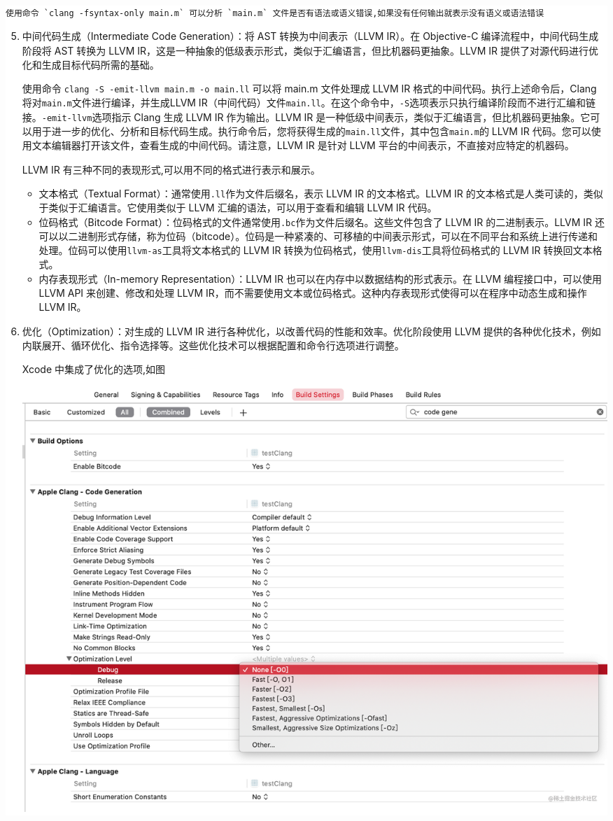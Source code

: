     使用命令 `clang -fsyntax-only main.m` 可以分析 `main.m` 文件是否有语法或语义错误,如果没有任何输出就表示没有语义或语法错误

5. 中间代码生成（Intermediate Code Generation）：将 AST 转换为中间表示（LLVM IR）。在 Objective-C 编译流程中，中间代码生成阶段将 AST 转换为 LLVM IR，这是一种抽象的低级表示形式，类似于汇编语言，但比机器码更抽象。LLVM IR 提供了对源代码进行优化和生成目标代码所需的基础。

    使用命令 `clang -S -emit-llvm main.m -o main.ll` 可以将 main.m 文件处理成 LLVM IR 格式的中间代码。执行上述命令后，Clang 将对`main.m`文件进行编译，并生成LLVM IR（中间代码）文件`main.ll`。在这个命令中，`-S`选项表示只执行编译阶段而不进行汇编和链接。`-emit-llvm`选项指示 Clang 生成 LLVM IR 作为输出。LLVM IR 是一种低级中间表示，类似于汇编语言，但比机器码更抽象。它可以用于进一步的优化、分析和目标代码生成。执行命令后，您将获得生成的`main.ll`文件，其中包含`main.m`的 LLVM IR 代码。您可以使用文本编辑器打开该文件，查看生成的中间代码。请注意，LLVM IR 是针对 LLVM 平台的中间表示，不直接对应特定的机器码。
    
    LLVM IR 有三种不同的表现形式,可以用不同的格式进行表示和展示。
    
    - 文本格式（Textual Format）：通常使用`.ll`作为文件后缀名，表示 LLVM IR 的文本格式。LLVM IR 的文本格式是人类可读的，类似于类似于汇编语言。它使用类似于 LLVM 汇编的语法，可以用于查看和编辑 LLVM IR 代码。
    - 位码格式（Bitcode Format）：位码格式的文件通常使用`.bc`作为文件后缀名。这些文件包含了 LLVM IR 的二进制表示。LLVM IR 还可以以二进制形式存储，称为位码（bitcode）。位码是一种紧凑的、可移植的中间表示形式，可以在不同平台和系统上进行传递和处理。位码可以使用`llvm-as`工具将文本格式的 LLVM IR 转换为位码格式，使用`llvm-dis`工具将位码格式的 LLVM IR 转换回文本格式。
    - 内存表现形式（In-memory Representation）：LLVM IR 也可以在内存中以数据结构的形式表示。在 LLVM 编程接口中，可以使用 LLVM API 来创建、修改和处理 LLVM IR，而不需要使用文本或位码格式。这种内存表现形式使得可以在程序中动态生成和操作 LLVM IR。 

6. 优化（Optimization）：对生成的 LLVM IR 进行各种优化，以改善代码的性能和效率。优化阶段使用 LLVM 提供的各种优化技术，例如内联展开、循环优化、指令选择等。这些优化技术可以根据配置和命令行选项进行调整。

    Xcode 中集成了优化的选项,如图
        
    ![image.png](LLVM之clang插件开发/0e914b5c90c84fa7b9be10d5acfdc675~tplv-k3u1fbpfcp-watermark.png)
